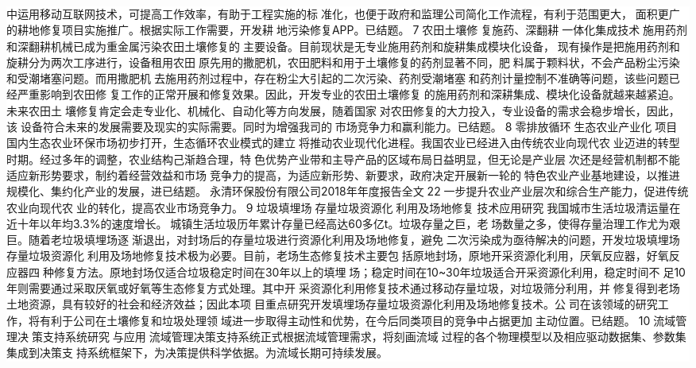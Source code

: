 中运用移动互联网技术，可提高工作效率，有助于工程实施的标
准化，也便于政府和监理公司简化工作流程，有利于范围更大，
面积更广的耕地修复项目实施推广。根据实际工作需要，开发耕
地污染修复APP。已结题。
7
农田土壤修
复施药、深翻耕
一体化集成技术
施用药剂和深翻耕机械已成为重金属污染农田土壤修复的
主要设备。目前现状是无专业施用药剂和旋耕集成模块化设备，
现有操作是把施用药剂和旋耕分为两次工序进行，设备租用农田
原先用的撒肥机，农田肥料和用于土壤修复的药剂显著不同，肥
料属于颗料状，不会产品粉尘污染和受潮堵塞问题。而用撒肥机
去施用药剂过程中，存在粉尘大引起的二次污染、药剂受潮堵塞
和药剂计量控制不准确等问题，该些问题已经严重影响到农田修
复工作的正常开展和修复效果。因此，开发专业的农田土壤修复
的施用药剂和深耕集成、模块化设备就越来越紧迫。未来农田土
壤修复肯定会走专业化、机械化、自动化等方向发展，随着国家
对农田修复的大力投入，专业设备的需求会稳步增长，因此，该
设备符合未来的发展需要及现实的实际需要。同时为增强我司的
市场竞争力和赢利能力。已结题。
8
零排放循环
生态农业产业化
项目
国内生态农业环保市场初步打开，生态循环农业模式的建立
将推动农业现代化进程。我国农业已经进入由传统农业向现代农
业迈进的转型时期。经过多年的调整，农业结构己渐趋合理，特
色优势产业带和主导产品的区域布局日益明显，但无论是产业层
次还是经营机制都不能适应新形势要求，制约着经营效益和市场
竞争力的提高，为适应新形势、新要求，政府决定开展新一轮的
特色农业产业基地建设，以推进规模化、集约化产业的发展，进已结题。
永清环保股份有限公司2018年年度报告全文
22
一步提升农业产业层次和综合生产能力，促进传统农业向现代农
业的转化，提高农业市场竞争力。
9
垃圾填埋场
存量垃圾资源化
利用及场地修复
技术应用研究
我国城市生活垃圾清运量在近十年以年均3.3%的速度增长。
城镇生活垃圾历年累计存量已经高达60多亿t。垃圾存量之巨，老
场数量之多，使得存量治理工作尤为艰巨。随着老垃圾填埋场逐
渐退出，对封场后的存量垃圾进行资源化利用及场地修复，避免
二次污染成为亟待解决的问题，开发垃圾填埋场存量垃圾资源化
利用及场地修复技术极为必要。目前，老场生态修复技术主要包
括原地封场，原地开采资源化利用，厌氧反应器，好氧反应器四
种修复方法。原地封场仅适合垃圾稳定时间在30年以上的填埋
场；稳定时间在10~30年垃圾适合开采资源化利用，稳定时间不
足10年则需要通过采取厌氧或好氧等生态修复方式处理。其中开
采资源化利用修复技术通过移动存量垃圾，对垃圾筛分利用，并
修复得到老场土地资源，具有较好的社会和经济效益；因此本项
目重点研究开发填埋场存量垃圾资源化利用及场地修复技术。公
司在该领域的研究工作，将有利于公司在土壤修复和垃圾处理领
域进一步取得主动性和优势，在今后同类项目的竞争中占据更加
主动位置。已结题。
10
流域管理决
策支持系统研究
与应用
流域管理决策支持系统正式根据流域管理需求，将刻画流域
过程的各个物理模型以及相应驱动数据集、参数集集成到决策支
持系统框架下，为决策提供科学依据。为流域长期可持续发展。